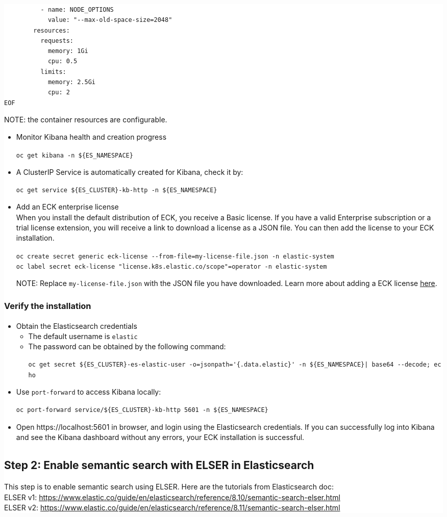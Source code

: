   ```shell
            - name: NODE_OPTIONS
              value: "--max-old-space-size=2048"
          resources:
            requests:
              memory: 1Gi
              cpu: 0.5
            limits:
              memory: 2.5Gi
              cpu: 2
  EOF
  ```  
  NOTE: the container resources are configurable.
  * Monitor Kibana health and creation progress
    ```shell
    oc get kibana -n ${ES_NAMESPACE}
    ```
  * A ClusterIP Service is automatically created for Kibana, check it by:
    ```shell
    oc get service ${ES_CLUSTER}-kb-http -n ${ES_NAMESPACE} 
    ```

* Add an ECK enterprise license  
  When you install the default distribution of ECK, you receive a Basic license. If you have a valid Enterprise 
  subscription or a trial license extension, you will receive a link to download a license as a JSON file. You can then
  add the license to your ECK installation. 
  ```shell
  oc create secret generic eck-license --from-file=my-license-file.json -n elastic-system
  oc label secret eck-license "license.k8s.elastic.co/scope"=operator -n elastic-system
  ```
  NOTE: Replace `my-license-file.json` with the JSON file you have downloaded. Learn more about adding a ECK license [here](https://www.elastic.co/guide/en/cloud-on-k8s/current/k8s-licensing.html#k8s-add-license).

### Verify the installation 
* Obtain the Elasticsearch credentials
  * The default username is `elastic`
  * The password can be obtained by the following command:
    ```shell
    oc get secret ${ES_CLUSTER}-es-elastic-user -o=jsonpath='{.data.elastic}' -n ${ES_NAMESPACE}| base64 --decode; echo
    ```
* Use `port-forward` to access Kibana locally:
  ```shell
  oc port-forward service/${ES_CLUSTER}-kb-http 5601 -n ${ES_NAMESPACE}
  ```
* Open https://localhost:5601 in browser, and login using the Elasticsearch credentials. 
  If you can successfully log into Kibana and see the Kibana dashboard without any errors, your ECK installation is successful.

## Step 2: Enable semantic search with ELSER in Elasticsearch
This step is to enable semantic search using ELSER. Here are the tutorials from Elasticsearch doc:  
ELSER v1: https://www.elastic.co/guide/en/elasticsearch/reference/8.10/semantic-search-elser.html  
ELSER v2: https://www.elastic.co/guide/en/elasticsearch/reference/8.11/semantic-search-elser.html
